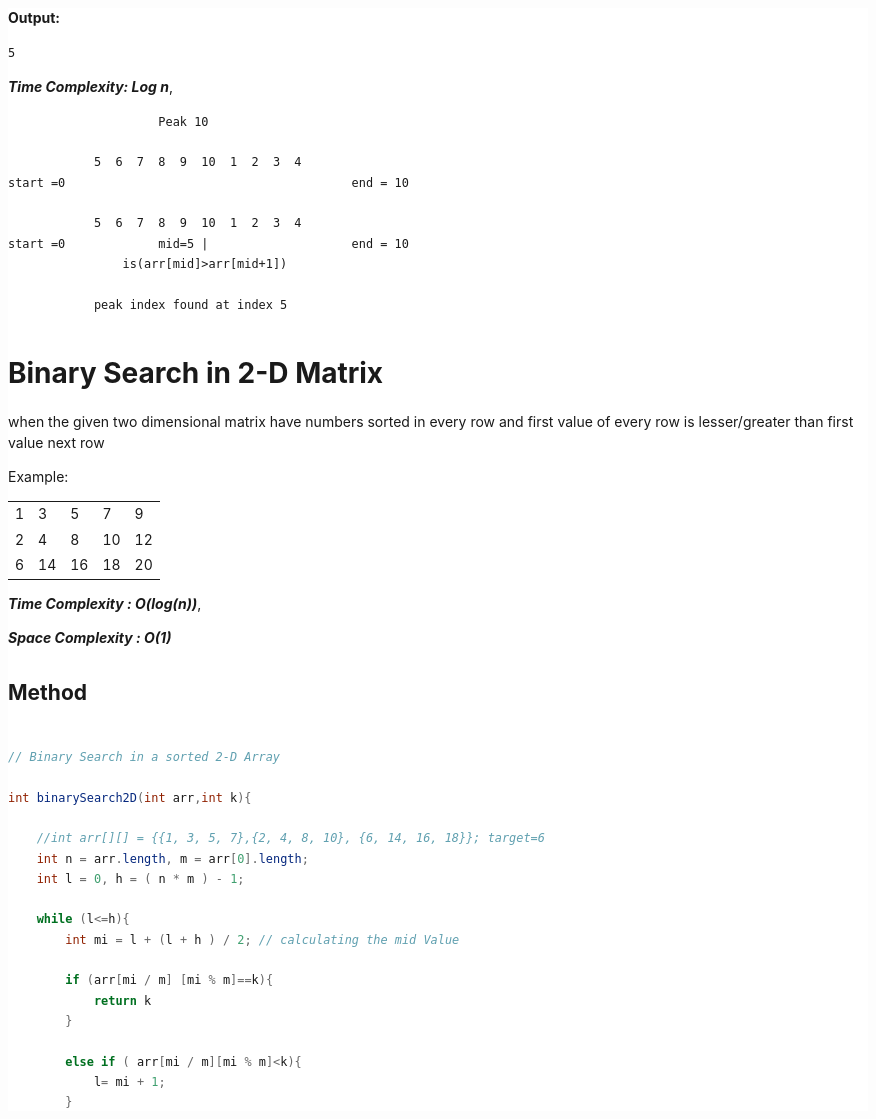 **Output:**

```
5
```

***Time Complexity: Log n***, 

```
                     Peak 10

            5  6  7  8  9  10  1  2  3  4                      
start =0                                        end = 10

            5  6  7  8  9  10  1  2  3  4                       
start =0             mid=5 |                    end = 10
                is(arr[mid]>arr[mid+1])

            peak index found at index 5

```


# Binary Search in 2-D Matrix

when the given two dimensional matrix have numbers sorted in every row and first value
of every row is lesser/greater than first value next row

Example:

 
|   |   |   |   |   |
|---|---|---|---|---|
| 1 | 3 | 5 | 7 | 9 |
| 2 |4  |8  |10 |12 |
| 6 |14 |16 |18 |20 |




***Time Complexity : O(log(n))***,

***Space Complexity : O(1)***


## Method 


``` java 

// Binary Search in a sorted 2-D Array

int binarySearch2D(int arr,int k){

    //int arr[][] = {{1, 3, 5, 7},{2, 4, 8, 10}, {6, 14, 16, 18}}; target=6
    int n = arr.length, m = arr[0].length;
    int l = 0, h = ( n * m ) - 1;
    
    while (l<=h){
        int mi = l + (l + h ) / 2; // calculating the mid Value
        
        if (arr[mi / m] [mi % m]==k){
            return k
        }

        else if ( arr[mi / m][mi % m]<k){
            l= mi + 1;
        }
```